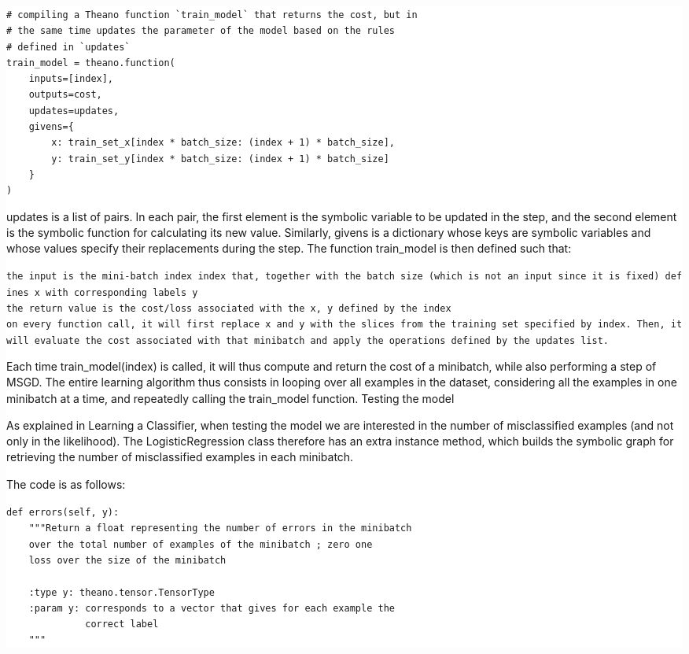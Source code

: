     # compiling a Theano function `train_model` that returns the cost, but in
    # the same time updates the parameter of the model based on the rules
    # defined in `updates`
    train_model = theano.function(
        inputs=[index],
        outputs=cost,
        updates=updates,
        givens={
            x: train_set_x[index * batch_size: (index + 1) * batch_size],
            y: train_set_y[index * batch_size: (index + 1) * batch_size]
        }
    )

updates is a list of pairs. In each pair, the first element is the symbolic variable to be updated in the step, and the second element is the symbolic function for calculating its new value. Similarly, givens is a dictionary whose keys are symbolic variables and whose values specify their replacements during the step. The function train_model is then defined such that:

    the input is the mini-batch index index that, together with the batch size (which is not an input since it is fixed) defines x with corresponding labels y
    the return value is the cost/loss associated with the x, y defined by the index
    on every function call, it will first replace x and y with the slices from the training set specified by index. Then, it will evaluate the cost associated with that minibatch and apply the operations defined by the updates list.

Each time train_model(index) is called, it will thus compute and return the cost of a minibatch, while also performing a step of MSGD. The entire learning algorithm thus consists in looping over all examples in the dataset, considering all the examples in one minibatch at a time, and repeatedly calling the train_model function.
Testing the model

As explained in Learning a Classifier, when testing the model we are interested in the number of misclassified examples (and not only in the likelihood). The LogisticRegression class therefore has an extra instance method, which builds the symbolic graph for retrieving the number of misclassified examples in each minibatch.

The code is as follows:

    def errors(self, y):
        """Return a float representing the number of errors in the minibatch
        over the total number of examples of the minibatch ; zero one
        loss over the size of the minibatch

        :type y: theano.tensor.TensorType
        :param y: corresponds to a vector that gives for each example the
                  correct label
        """
